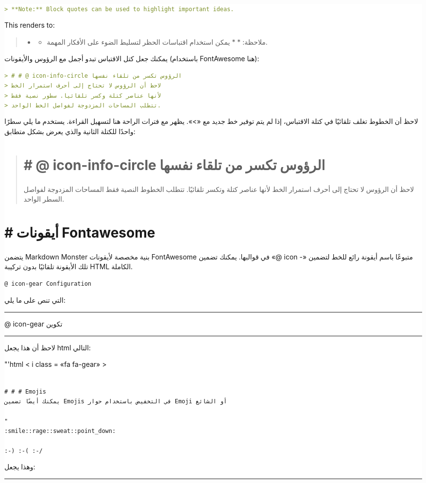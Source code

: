 
```markdown
> **Note:** Block quotes can be used to highlight important ideas.
```

This renders to:
> * * ملاحظة: * * يمكن استخدام اقتباسات الحظر لتسليط الضوء على الأفكار المهمة.

يمكنك جعل كتل الاقتباس تبدو أجمل مع الرؤوس والأيقونات (باستخدام FontAwesome هنا):

```markdown
> # # @ icon-info-circle الرؤوس تكسر من تلقاء نفسها
> لاحظ أن الرؤوس لا تحتاج إلى أحرف استمرار الخط 
> لأنها عناصر كتلة وكسر تلقائيا. سطور نصية فقط
> تتطلب المساحات المزدوجة لفواصل الخط الواحد.
```
لاحظ أن الخطوط تغلف تلقائيًا في كتلة الاقتباس، إذا لم يتم توفير خط جديد مع «>». يظهر مع فترات الراحة هنا لتسهيل القراءة. يستخدم ما يلي سطرًا واحدًا للكتلة الثانية والذي يعرض بشكل متطابق:

> # # @ icon-info-circle الرؤوس تكسر من تلقاء نفسها
> لاحظ أن الرؤوس لا تحتاج إلى أحرف استمرار الخط لأنها عناصر كتلة وتكسر تلقائيًا. تتطلب الخطوط النصية فقط المساحات المزدوجة لفواصل السطر الواحد.

# # أيقونات Fontawesome
يتضمن Markdown Monster بنية مخصصة لأيقونات FontAwesome في قوالبها. يمكنك تضمين «@ icon -» متبوعًا باسم أيقونة رائع للخط لتضمين تلك الأيقونة تلقائيًا بدون تركيبة HTML الكاملة.

```markdown
@ icon-gear Configuration
```

التي تنص على ما يلي:

---

@ icon-gear تكوين

---

لاحظ أن هذا يجعل html التالي:

"'html
< i class = «fa fa-gear» > </i >
```

# # # Emojis
يمكنك أيضًا تضمين Emojis في التخفيض باستخدام حوار Emoji أو الشائع

"
:smile::rage::sweat::point_down:

:-) :-( :-/
````

وهذا يجعل:

---
